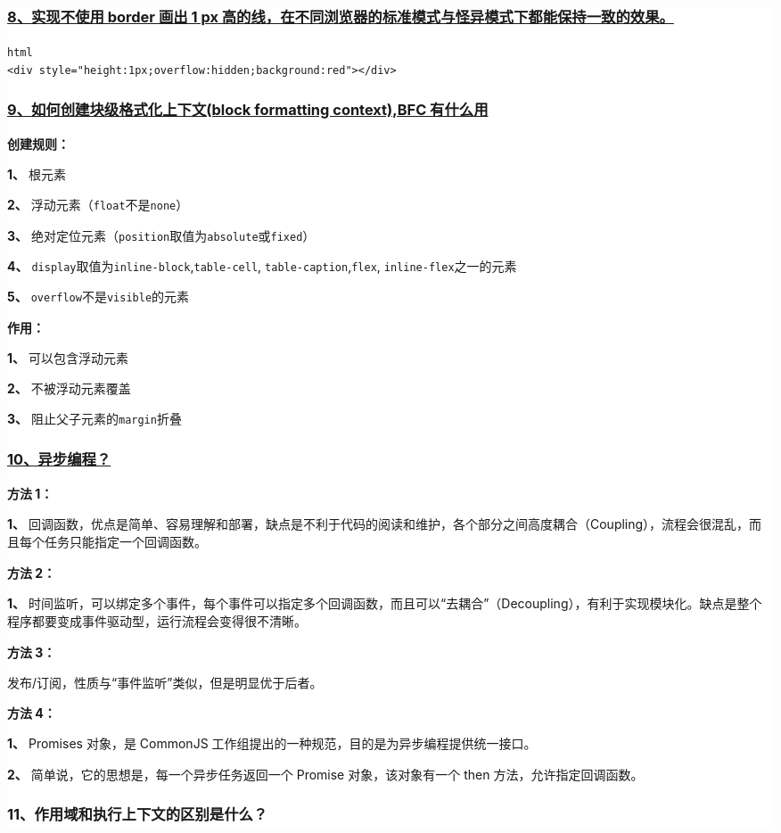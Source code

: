 ### [8、实现不使用 border 画出 1 px 高的线，在不同浏览器的标准模式与怪异模式下都能保持一致的效果。](https://gitlab.gaorta.com/devteam/learning-journey/study-materials-collection/-/tree/master/docs/前端/前端面试题及答案整理汇总，2021年最新版.md#8实现不使用-border-画出-1-px-高的线在不同浏览器的标准模式与怪异模式下都能保持一致的效果。)

```
html
<div style="height:1px;overflow:hidden;background:red"></div>
```

### [9、如何创建块级格式化上下文(block formatting context),BFC 有什么用](https://gitlab.gaorta.com/devteam/learning-journey/study-materials-collection/-/tree/master/docs/前端/前端面试题及答案整理汇总，2021年最新版.md#9如何创建块级格式化上下文block-formatting-context,bfc有什么用)

**创建规则：**

**1、** 根元素

**2、** 浮动元素（`float`不是`none`）

**3、** 绝对定位元素（`position`取值为`absolute`或`fixed`）

**4、** `display`取值为`inline-block`,`table-cell`, `table-caption`,`flex`, `inline-flex`之一的元素

**5、** `overflow`不是`visible`的元素

**作用：**

**1、** 可以包含浮动元素

**2、** 不被浮动元素覆盖

**3、** 阻止父子元素的`margin`折叠

### [10、异步编程？](https://gitlab.gaorta.com/devteam/learning-journey/study-materials-collection/-/tree/master/docs/前端/前端面试题及答案整理汇总，2021年最新版.md#10异步编程)

**方法 1：**

**1、** 回调函数，优点是简单、容易理解和部署，缺点是不利于代码的阅读和维护，各个部分之间高度耦合（Coupling），流程会很混乱，而且每个任务只能指定一个回调函数。

**方法 2：**

**1、** 时间监听，可以绑定多个事件，每个事件可以指定多个回调函数，而且可以“去耦合”（Decoupling），有利于实现模块化。缺点是整个程序都要变成事件驱动型，运行流程会变得很不清晰。

**方法 3：**

发布/订阅，性质与“事件监听”类似，但是明显优于后者。

**方法 4：**

**1、** Promises 对象，是 CommonJS 工作组提出的一种规范，目的是为异步编程提供统一接口。

**2、** 简单说，它的思想是，每一个异步任务返回一个 Promise 对象，该对象有一个 then 方法，允许指定回调函数。

### 11、作用域和执行上下文的区别是什么？
